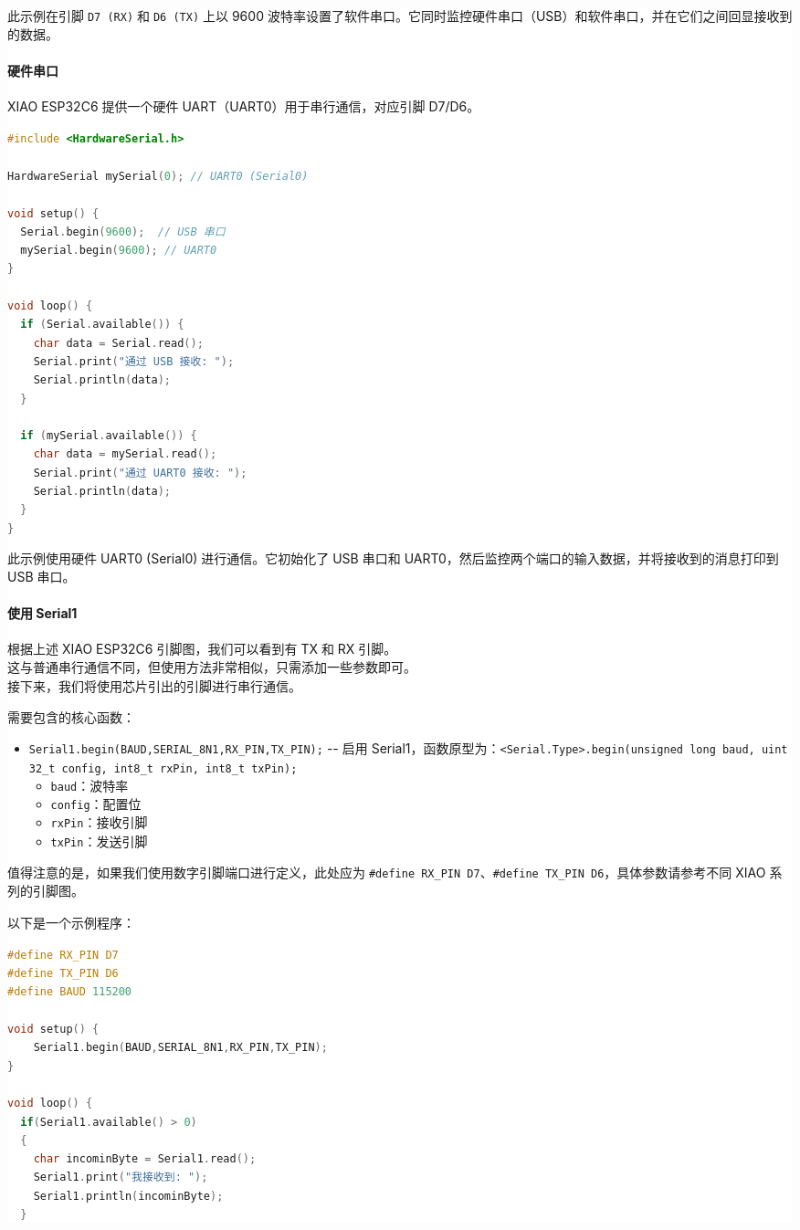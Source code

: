 此示例在引脚 `D7 (RX)` 和 `D6 (TX)` 上以 9600 波特率设置了软件串口。它同时监控硬件串口（USB）和软件串口，并在它们之间回显接收到的数据。

#### 硬件串口

XIAO ESP32C6 提供一个硬件 UART（UART0）用于串行通信，对应引脚 D7/D6。

```cpp
#include <HardwareSerial.h>

HardwareSerial mySerial(0); // UART0 (Serial0)

void setup() {
  Serial.begin(9600);  // USB 串口
  mySerial.begin(9600); // UART0
}

void loop() {
  if (Serial.available()) {
    char data = Serial.read();
    Serial.print("通过 USB 接收: ");
    Serial.println(data);
  }
  
  if (mySerial.available()) {
    char data = mySerial.read();
    Serial.print("通过 UART0 接收: ");
    Serial.println(data);
  }
}
```

此示例使用硬件 UART0 (Serial0) 进行通信。它初始化了 USB 串口和 UART0，然后监控两个端口的输入数据，并将接收到的消息打印到 USB 串口。

#### 使用 Serial1

根据上述 XIAO ESP32C6 引脚图，我们可以看到有 TX 和 RX 引脚。  
这与普通串行通信不同，但使用方法非常相似，只需添加一些参数即可。  
接下来，我们将使用芯片引出的引脚进行串行通信。

需要包含的核心函数：

- `Serial1.begin(BAUD,SERIAL_8N1,RX_PIN,TX_PIN);` -- 启用 Serial1，函数原型为：`<Serial.Type>.begin(unsigned long baud, uint32_t config, int8_t rxPin, int8_t txPin);`
  - `baud`：波特率
  - `config`：配置位
  - `rxPin`：接收引脚
  - `txPin`：发送引脚

值得注意的是，如果我们使用数字引脚端口进行定义，此处应为 `#define RX_PIN D7`、`#define TX_PIN D6`，具体参数请参考不同 XIAO 系列的引脚图。

以下是一个示例程序：

```c
#define RX_PIN D7
#define TX_PIN D6
#define BAUD 115200

void setup() {
    Serial1.begin(BAUD,SERIAL_8N1,RX_PIN,TX_PIN);
}
 
void loop() {
  if(Serial1.available() > 0)
  {
    char incominByte = Serial1.read();
    Serial1.print("我接收到: ");
    Serial1.println(incominByte);
  }
```